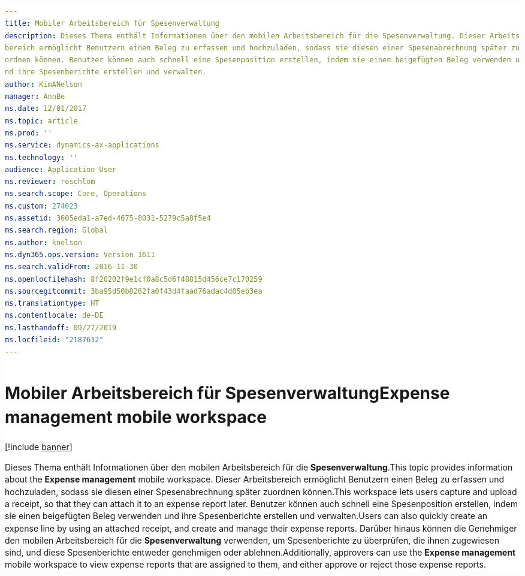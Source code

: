 ```yaml
---
title: Mobiler Arbeitsbereich für Spesenverwaltung
description: Dieses Thema enthält Informationen über den mobilen Arbeitsbereich für die Spesenverwaltung. Dieser Arbeitsbereich ermöglicht Benutzern einen Beleg zu erfassen und hochzuladen, sodass sie diesen einer Spesenabrechnung später zuordnen können. Benutzer können auch schnell eine Spesenposition erstellen, indem sie einen beigefügten Beleg verwenden und ihre Spesenberichte erstellen und verwalten.
author: KimANelson
manager: AnnBe
ms.date: 12/01/2017
ms.topic: article
ms.prod: ''
ms.service: dynamics-ax-applications
ms.technology: ''
audience: Application User
ms.reviewer: roschlom
ms.search.scope: Core, Operations
ms.custom: 274023
ms.assetid: 3605eda1-a7ed-4675-8031-5279c5a8f5e4
ms.search.region: Global
ms.author: knelson
ms.dyn365.ops.version: Version 1611
ms.search.validFrom: 2016-11-30
ms.openlocfilehash: 8f20202f9e1cf0a8c5d6f48815d456ce7c170259
ms.sourcegitcommit: 3ba95d50b8262fa0f43d4faad76adac4d05eb3ea
ms.translationtype: HT
ms.contentlocale: de-DE
ms.lasthandoff: 09/27/2019
ms.locfileid: "2187612"
---
```

# <a name="expense-management-mobile-workspace"></a><span data-ttu-id="40350-105">Mobiler Arbeitsbereich für Spesenverwaltung</span><span class="sxs-lookup"><span data-stu-id="40350-105">Expense management mobile workspace</span></span>

[!include [banner](../includes/banner.md)]

<span data-ttu-id="40350-106">Dieses Thema enthält Informationen über den mobilen Arbeitsbereich für die **Spesenverwaltung**.</span><span class="sxs-lookup"><span data-stu-id="40350-106">This topic provides information about the **Expense management** mobile workspace.</span></span> <span data-ttu-id="40350-107">Dieser Arbeitsbereich ermöglicht Benutzern einen Beleg zu erfassen und hochzuladen, sodass sie diesen einer Spesenabrechnung später zuordnen können.</span><span class="sxs-lookup"><span data-stu-id="40350-107">This workspace lets users capture and upload a receipt, so that they can attach it to an expense report later.</span></span> <span data-ttu-id="40350-108">Benutzer können auch schnell eine Spesenposition erstellen, indem sie einen beigefügten Beleg verwenden und ihre Spesenberichte erstellen und verwalten.</span><span class="sxs-lookup"><span data-stu-id="40350-108">Users can also quickly create an expense line by using an attached receipt, and create and manage their expense reports.</span></span> <span data-ttu-id="40350-109">Darüber hinaus können die Genehmiger den mobilen Arbeitsbereich für die **Spesenverwaltung** verwenden, um Spesenberichte zu überprüfen, die ihnen zugewiesen sind, und diese Spesenberichte entweder genehmigen oder ablehnen.</span><span class="sxs-lookup"><span data-stu-id="40350-109">Additionally, approvers can use the **Expense management** mobile workspace to view expense reports that are assigned to them, and either approve or reject those expense reports.</span></span>
